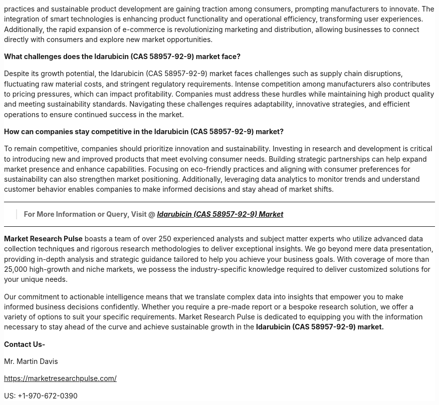practices and sustainable product development are gaining traction among consumers, prompting manufacturers to innovate. The integration of smart technologies is enhancing product functionality and operational efficiency, transforming user experiences. Additionally, the rapid expansion of e-commerce is revolutionizing marketing and distribution, allowing businesses to connect directly with consumers and explore new market opportunities.</p><p><strong>What challenges does the Idarubicin (CAS 58957-92-9) market face?</strong></p><p>Despite its growth potential, the Idarubicin (CAS 58957-92-9) market faces challenges such as supply chain disruptions, fluctuating raw material costs, and stringent regulatory requirements. Intense competition among manufacturers also contributes to pricing pressures, which can impact profitability. Companies must address these hurdles while maintaining high product quality and meeting sustainability standards. Navigating these challenges requires adaptability, innovative strategies, and efficient operations to ensure continued success in the market.</p><p><strong>How can companies stay competitive in the Idarubicin (CAS 58957-92-9) market?</strong></p><p>To remain competitive, companies should prioritize innovation and sustainability. Investing in research and development is critical to introducing new and improved products that meet evolving consumer needs. Building strategic partnerships can help expand market presence and enhance capabilities. Focusing on eco-friendly practices and aligning with consumer preferences for sustainability can also strengthen market positioning. Additionally, leveraging data analytics to monitor trends and understand customer behavior enables companies to make informed decisions and stay ahead of market shifts.</p><hr /><blockquote><p><strong>For More Information or Query, Visit @&nbsp;<em><a href="https://marketresearchpulse.com/report/81978/idarubicin-cas-58957-92-9-market?utm_source=Linkedin&utm_medium=0112">Idarubicin (CAS 58957-92-9) Market</a></em></strong></p></blockquote><hr /><p><strong>Market Research Pulse</strong> boasts a team of over 250 experienced analysts and subject matter experts who utilize advanced data collection techniques and rigorous research methodologies to deliver exceptional insights. We go beyond mere data presentation, providing in-depth analysis and strategic guidance tailored to help you achieve your business goals. With coverage of more than 25,000 high-growth and niche markets, we possess the industry-specific knowledge required to deliver customized solutions for your unique needs.</p><p>Our commitment to actionable intelligence means that we translate complex data into insights that empower you to make informed business decisions confidently. Whether you require a pre-made report or a bespoke research solution, we offer a variety of options to suit your specific requirements. Market Research Pulse is dedicated to equipping you with the information necessary to stay ahead of the curve and achieve sustainable growth in the <strong>Idarubicin (CAS 58957-92-9) market.</strong></p><p><strong>Contact Us-</strong></p><p>Mr. Martin Davis</p><p>https://marketresearchpulse.com/</p><p>US: +1-970-672-0390</p>
